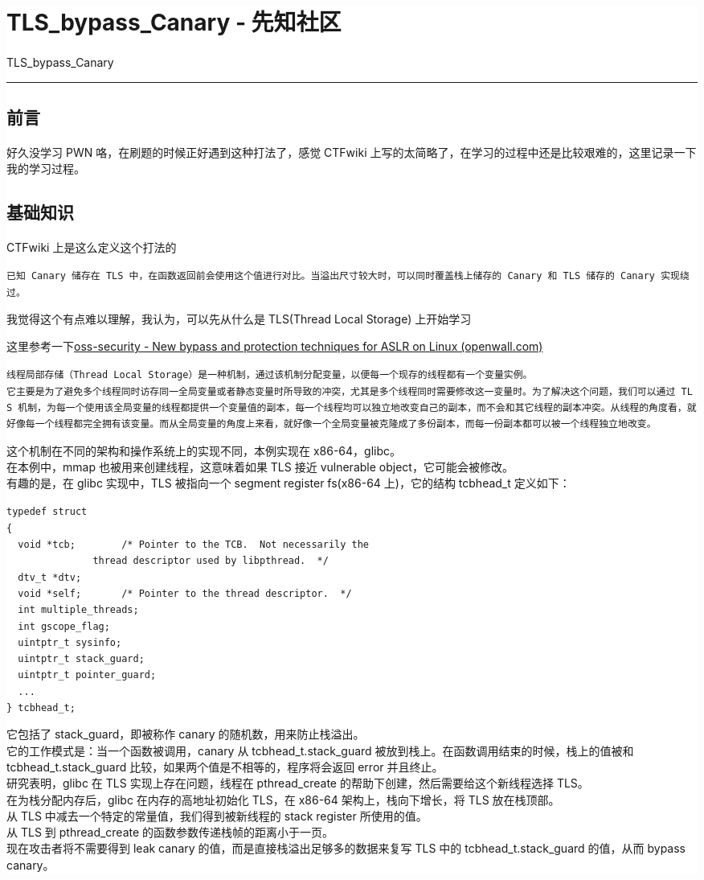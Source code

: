 

# TLS_bypass_Canary - 先知社区

TLS\_bypass\_Canary

- - -

## 前言

好久没学习 PWN 咯，在刷题的时候正好遇到这种打法了，感觉 CTFwiki 上写的太简略了，在学习的过程中还是比较艰难的，这里记录一下我的学习过程。

## 基础知识

CTFwiki 上是这么定义这个打法的

```plain
已知 Canary 储存在 TLS 中，在函数返回前会使用这个值进行对比。当溢出尺寸较大时，可以同时覆盖栈上储存的 Canary 和 TLS 储存的 Canary 实现绕过。
```

我觉得这个有点难以理解，我认为，可以先从什么是 TLS(Thread Local Storage) 上开始学习

这里参考一下[oss-security - New bypass and protection techniques for ASLR on Linux (openwall.com)](https://www.openwall.com/lists/oss-security/2018/02/27/5)

```plain
线程局部存储（Thread Local Storage）是一种机制，通过该机制分配变量，以便每一个现存的线程都有一个变量实例。
它主要是为了避免多个线程同时访存同一全局变量或者静态变量时所导致的冲突，尤其是多个线程同时需要修改这一变量时。为了解决这个问题，我们可以通过 TLS 机制，为每一个使用该全局变量的线程都提供一个变量值的副本，每一个线程均可以独立地改变自己的副本，而不会和其它线程的副本冲突。从线程的角度看，就好像每一个线程都完全拥有该变量。而从全局变量的角度上来看，就好像一个全局变量被克隆成了多份副本，而每一份副本都可以被一个线程独立地改变。
```

这个机制在不同的架构和操作系统上的实现不同，本例实现在 x86-64，glibc。  
在本例中，mmap 也被用来创建线程，这意味着如果 TLS 接近 vulnerable object，它可能会被修改。  
有趣的是，在 glibc 实现中，TLS 被指向一个 segment register fs(x86-64 上)，它的结构 tcbhead\_t 定义如下：

```plain
typedef struct
{
  void *tcb;        /* Pointer to the TCB.  Not necessarily the
               thread descriptor used by libpthread.  */
  dtv_t *dtv;
  void *self;       /* Pointer to the thread descriptor.  */
  int multiple_threads;
  int gscope_flag;
  uintptr_t sysinfo;
  uintptr_t stack_guard;
  uintptr_t pointer_guard;
  ...
} tcbhead_t;
```

它包括了 stack\_guard，即被称作 canary 的随机数，用来防止栈溢出。  
它的工作模式是：当一个函数被调用，canary 从 tcbhead\_t.stack\_guard 被放到栈上。在函数调用结束的时候，栈上的值被和 tcbhead\_t.stack\_guard 比较，如果两个值是不相等的，程序将会返回 error 并且终止。  
研究表明，glibc 在 TLS 实现上存在问题，线程在 pthread\_create 的帮助下创建，然后需要给这个新线程选择 TLS。  
在为栈分配内存后，glibc 在内存的高地址初始化 TLS，在 x86-64 架构上，栈向下增长，将 TLS 放在栈顶部。  
从 TLS 中减去一个特定的常量值，我们得到被新线程的 stack register 所使用的值。  
从 TLS 到 pthread\_create 的函数参数传递栈帧的距离小于一页。  
现在攻击者将不需要得到 leak canary 的值，而是直接栈溢出足够多的数据来复写 TLS 中的 tcbhead\_t.stack\_guard 的值，从而 bypass canary。
